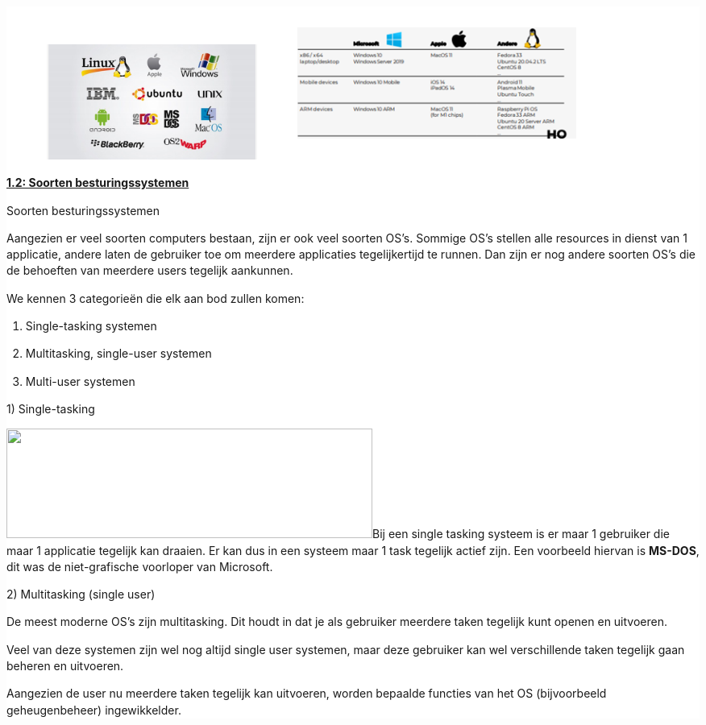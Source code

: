 <img src="./img/OS.png" style="width:3.7627in;height:1.48958in" /><img src="img/OS_tabel.png" style="width:3.60417in;height:1.97917in" />

**<span class="mark"><u>1.2: Soorten besturingssystemen</u></span>**

<span class="mark">Soorten besturingssystemen</span>

Aangezien er veel soorten computers bestaan, zijn er ook veel soorten
OS’s. Sommige OS’s stellen alle resources in dienst van 1 applicatie,
andere laten de gebruiker toe om meerdere applicaties tegelijkertijd te
runnen. Dan zijn er nog andere soorten OS’s die de behoeften van
meerdere users tegelijk aankunnen.

We kennen 3 categorieën die elk aan bod zullen komen:

1.  Single-tasking systemen

2.  Multitasking, single-user systemen

3.  Multi-user systemen

<span class="mark">1) Single-tasking</span>

<img src="media/image3.png" style="width:4.72917in;height:1.41667in" />Bij
een single tasking systeem is er maar 1 gebruiker die maar 1 applicatie
tegelijk kan draaien. Er kan dus in een systeem maar 1 task tegelijk
actief zijn. Een voorbeeld hiervan is **MS-DOS**, dit was de
niet-grafische voorloper van Microsoft.

<span class="mark">2) Multitasking (single user)</span>

De meest moderne OS’s zijn multitasking. Dit houdt in dat je als
gebruiker meerdere taken tegelijk kunt openen en uitvoeren.

Veel van deze systemen zijn wel nog altijd single user systemen, maar
deze gebruiker kan wel verschillende taken tegelijk gaan beheren en
uitvoeren.

Aangezien de user nu meerdere taken tegelijk kan uitvoeren, worden
bepaalde functies van het OS (bijvoorbeeld geheugenbeheer)
ingewikkelder.
